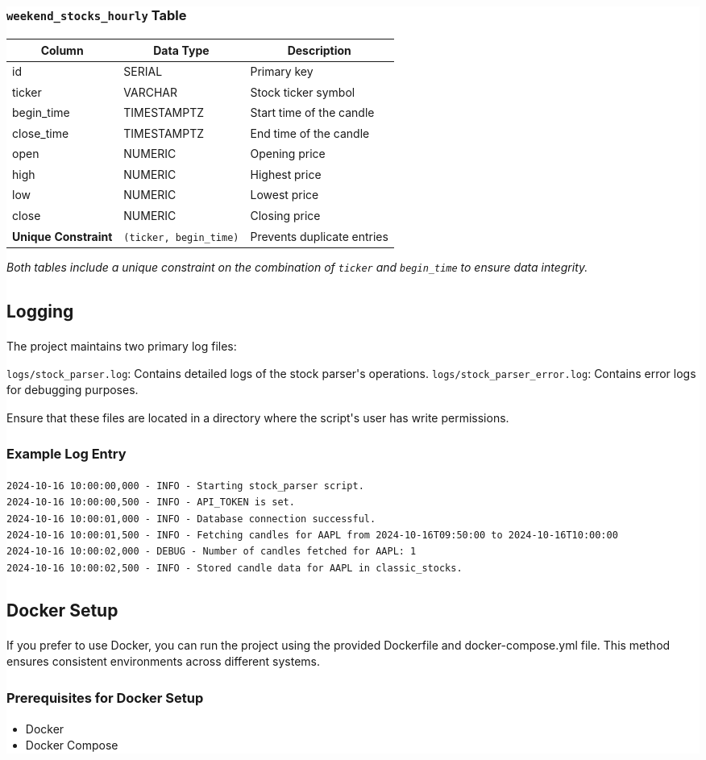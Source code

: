 ### `weekend_stocks_hourly` Table

| Column                | Data Type              | Description                |
| --------------------- | ---------------------- | -------------------------- |
| id                    | SERIAL                 | Primary key                |
| ticker                | VARCHAR                | Stock ticker symbol        |
| begin_time            | TIMESTAMPTZ            | Start time of the candle   |
| close_time            | TIMESTAMPTZ            | End time of the candle     |
| open                  | NUMERIC                | Opening price              |
| high                  | NUMERIC                | Highest price              |
| low                   | NUMERIC                | Lowest price              |
| close                 | NUMERIC                | Closing price              |
| **Unique Constraint** | `(ticker, begin_time)` | Prevents duplicate entries |

*Both tables include a unique constraint on the combination of `ticker` and `begin_time` to ensure data integrity.*

## Logging

The project maintains two primary log files:

`logs/stock_parser.log`: Contains detailed logs of the stock parser's operations.
`logs/stock_parser_error.log`: Contains error logs for debugging purposes.

Ensure that these files are located in a directory where the script's user has write permissions.

### Example Log Entry

```
2024-10-16 10:00:00,000 - INFO - Starting stock_parser script.
2024-10-16 10:00:00,500 - INFO - API_TOKEN is set.
2024-10-16 10:00:01,000 - INFO - Database connection successful.
2024-10-16 10:00:01,500 - INFO - Fetching candles for AAPL from 2024-10-16T09:50:00 to 2024-10-16T10:00:00
2024-10-16 10:00:02,000 - DEBUG - Number of candles fetched for AAPL: 1
2024-10-16 10:00:02,500 - INFO - Stored candle data for AAPL in classic_stocks.
```
## Docker Setup

If you prefer to use Docker, you can run the project using the provided Dockerfile and docker-compose.yml file. This method ensures consistent environments across different systems.

### Prerequisites for Docker Setup

- Docker
- Docker Compose
